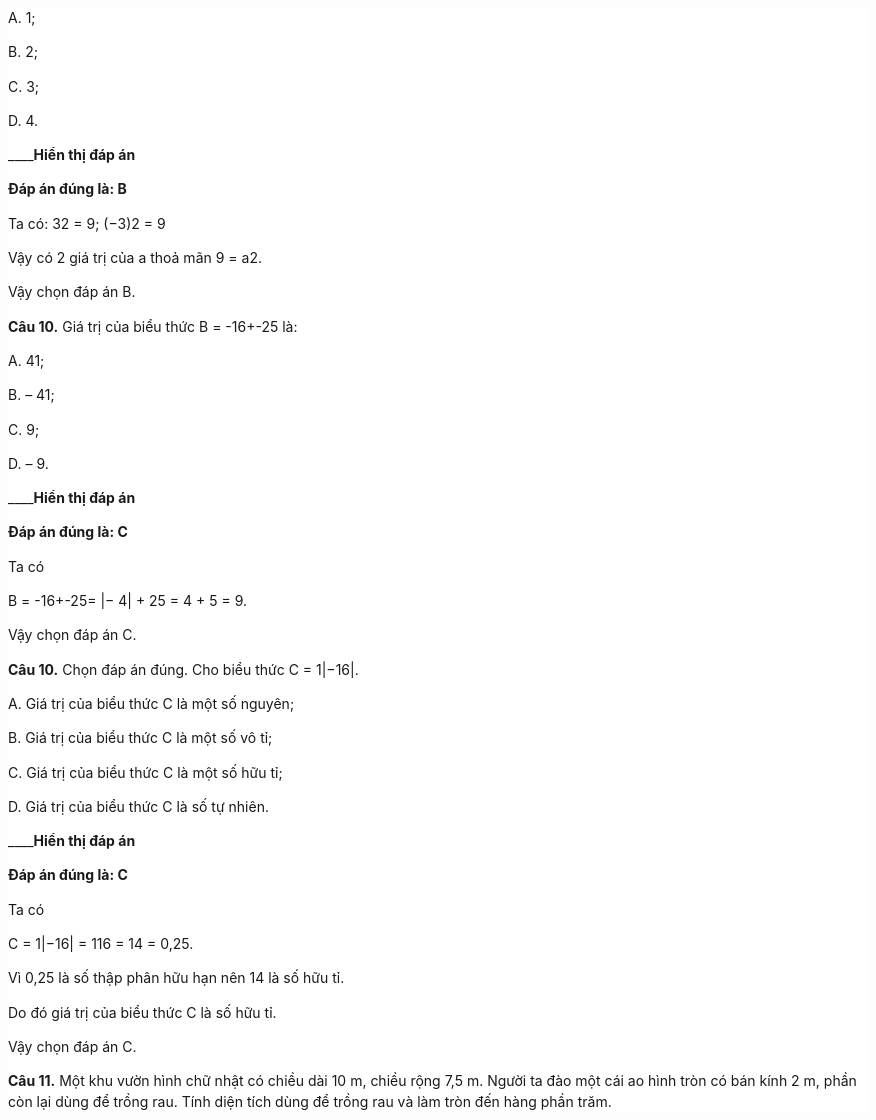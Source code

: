A. 1;

B. 2;

C. 3;

D. 4.

____**Hiển thị đáp án**

**Đáp án đúng là: B**

Ta có: 32 = 9; (−3)2 = 9

Vậy có 2 giá trị của a thoả mãn 9 = a2.

Vậy chọn đáp án B.

**Câu 10.** Giá trị của biểu thức B = -16+-25 là:

A. 41;

B. – 41;

C. 9;

D. – 9.

____**Hiển thị đáp án**

**Đáp án đúng là: C**

Ta có 

B = -16+-25= |− 4| + 25 = 4 + 5 = 9.

Vậy chọn đáp án C.

**Câu 10.** Chọn đáp án đúng. Cho biểu thức C = 1|−16|.

A. Giá trị của biểu thức C là một số nguyên;

B. Giá trị của biểu thức C là một số vô tỉ;

C. Giá trị của biểu thức C là một số hữu tỉ;

D. Giá trị của biểu thức C là số tự nhiên.

____**Hiển thị đáp án**

**Đáp án đúng là: C**

Ta có

C = 1|−16| = 116 = 14 = 0,25.

Vì 0,25 là số thập phân hữu hạn nên 14 là số hữu tỉ.

Do đó giá trị của biểu thức C là số hữu tỉ. 

Vậy chọn đáp án C.

**Câu 11.** Một khu vườn hình chữ nhật có chiều dài 10 m, chiều rộng 7,5 m. Người ta đào một cái ao hình tròn có bán kính 2 m, phần còn lại dùng để trồng rau. Tính diện tích dùng để trồng rau và làm tròn đến hàng phần trăm.
